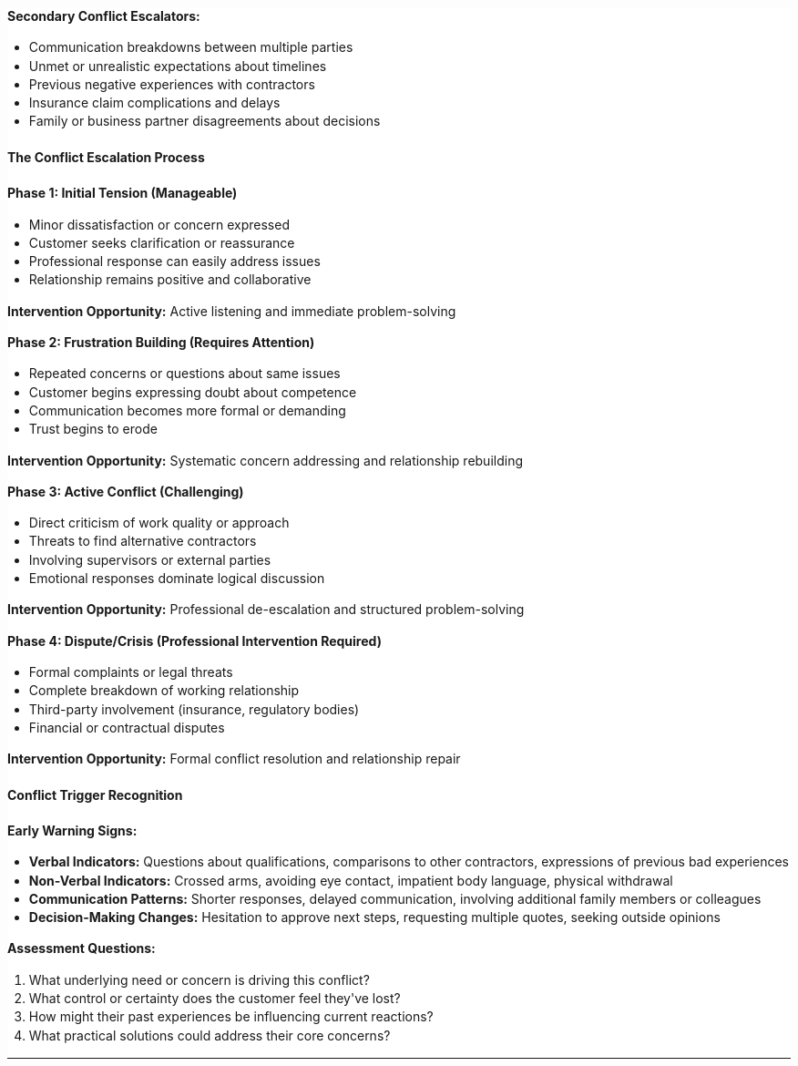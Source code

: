 **Secondary Conflict Escalators:**
- Communication breakdowns between multiple parties
- Unmet or unrealistic expectations about timelines
- Previous negative experiences with contractors
- Insurance claim complications and delays
- Family or business partner disagreements about decisions

#### The Conflict Escalation Process

**Phase 1: Initial Tension (Manageable)**
- Minor dissatisfaction or concern expressed
- Customer seeks clarification or reassurance
- Professional response can easily address issues
- Relationship remains positive and collaborative

**Intervention Opportunity:** Active listening and immediate problem-solving

**Phase 2: Frustration Building (Requires Attention)**
- Repeated concerns or questions about same issues
- Customer begins expressing doubt about competence
- Communication becomes more formal or demanding
- Trust begins to erode

**Intervention Opportunity:** Systematic concern addressing and relationship rebuilding

**Phase 3: Active Conflict (Challenging)**
- Direct criticism of work quality or approach
- Threats to find alternative contractors
- Involving supervisors or external parties
- Emotional responses dominate logical discussion

**Intervention Opportunity:** Professional de-escalation and structured problem-solving

**Phase 4: Dispute/Crisis (Professional Intervention Required)**
- Formal complaints or legal threats
- Complete breakdown of working relationship
- Third-party involvement (insurance, regulatory bodies)
- Financial or contractual disputes

**Intervention Opportunity:** Formal conflict resolution and relationship repair

#### Conflict Trigger Recognition

**Early Warning Signs:**
- **Verbal Indicators:** Questions about qualifications, comparisons to other contractors, expressions of previous bad experiences
- **Non-Verbal Indicators:** Crossed arms, avoiding eye contact, impatient body language, physical withdrawal
- **Communication Patterns:** Shorter responses, delayed communication, involving additional family members or colleagues
- **Decision-Making Changes:** Hesitation to approve next steps, requesting multiple quotes, seeking outside opinions

**Assessment Questions:**
1. What underlying need or concern is driving this conflict?
2. What control or certainty does the customer feel they've lost?
3. How might their past experiences be influencing current reactions?
4. What practical solutions could address their core concerns?

---